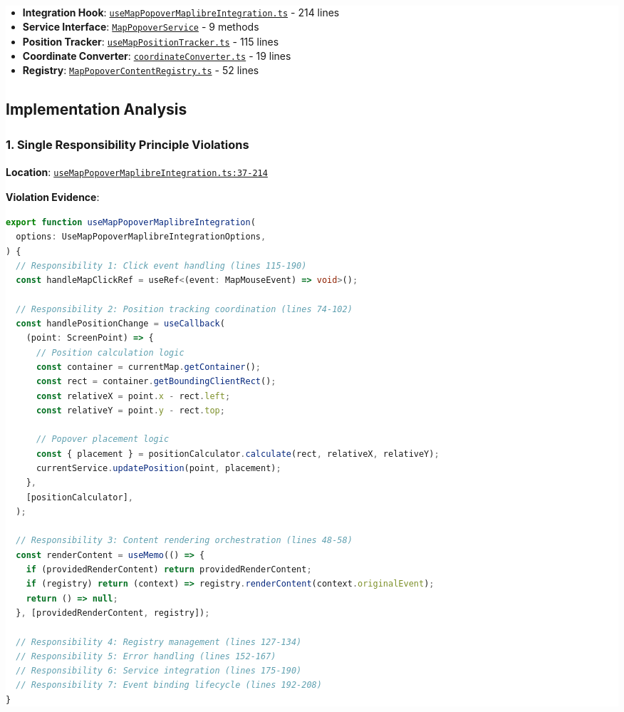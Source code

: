 - **Integration Hook**: [`useMapPopoverMaplibreIntegration.ts`](../../src/core/map/hooks/useMapPopoverMaplibreIntegration.ts) - 214 lines
- **Service Interface**: [`MapPopoverService`](../../src/core/map/types.ts#L13-L34) - 9 methods
- **Position Tracker**: [`useMapPositionTracker.ts`](../../src/core/map/hooks/useMapPositionTracker.ts) - 115 lines
- **Coordinate Converter**: [`coordinateConverter.ts`](../../src/core/map/popover/coordinateConverter.ts) - 19 lines
- **Registry**: [`MapPopoverContentRegistry.ts`](../../src/core/map/popover/MapPopoverContentRegistry.ts) - 52 lines

## Implementation Analysis

### 1. Single Responsibility Principle Violations

**Location**: [`useMapPopoverMaplibreIntegration.ts:37-214`](../../src/core/map/hooks/useMapPopoverMaplibreIntegration.ts#L37-L214)

**Violation Evidence**:

```typescript
export function useMapPopoverMaplibreIntegration(
  options: UseMapPopoverMaplibreIntegrationOptions,
) {
  // Responsibility 1: Click event handling (lines 115-190)
  const handleMapClickRef = useRef<(event: MapMouseEvent) => void>();

  // Responsibility 2: Position tracking coordination (lines 74-102)
  const handlePositionChange = useCallback(
    (point: ScreenPoint) => {
      // Position calculation logic
      const container = currentMap.getContainer();
      const rect = container.getBoundingClientRect();
      const relativeX = point.x - rect.left;
      const relativeY = point.y - rect.top;

      // Popover placement logic
      const { placement } = positionCalculator.calculate(rect, relativeX, relativeY);
      currentService.updatePosition(point, placement);
    },
    [positionCalculator],
  );

  // Responsibility 3: Content rendering orchestration (lines 48-58)
  const renderContent = useMemo(() => {
    if (providedRenderContent) return providedRenderContent;
    if (registry) return (context) => registry.renderContent(context.originalEvent);
    return () => null;
  }, [providedRenderContent, registry]);

  // Responsibility 4: Registry management (lines 127-134)
  // Responsibility 5: Error handling (lines 152-167)
  // Responsibility 6: Service integration (lines 175-190)
  // Responsibility 7: Event binding lifecycle (lines 192-208)
}
```
